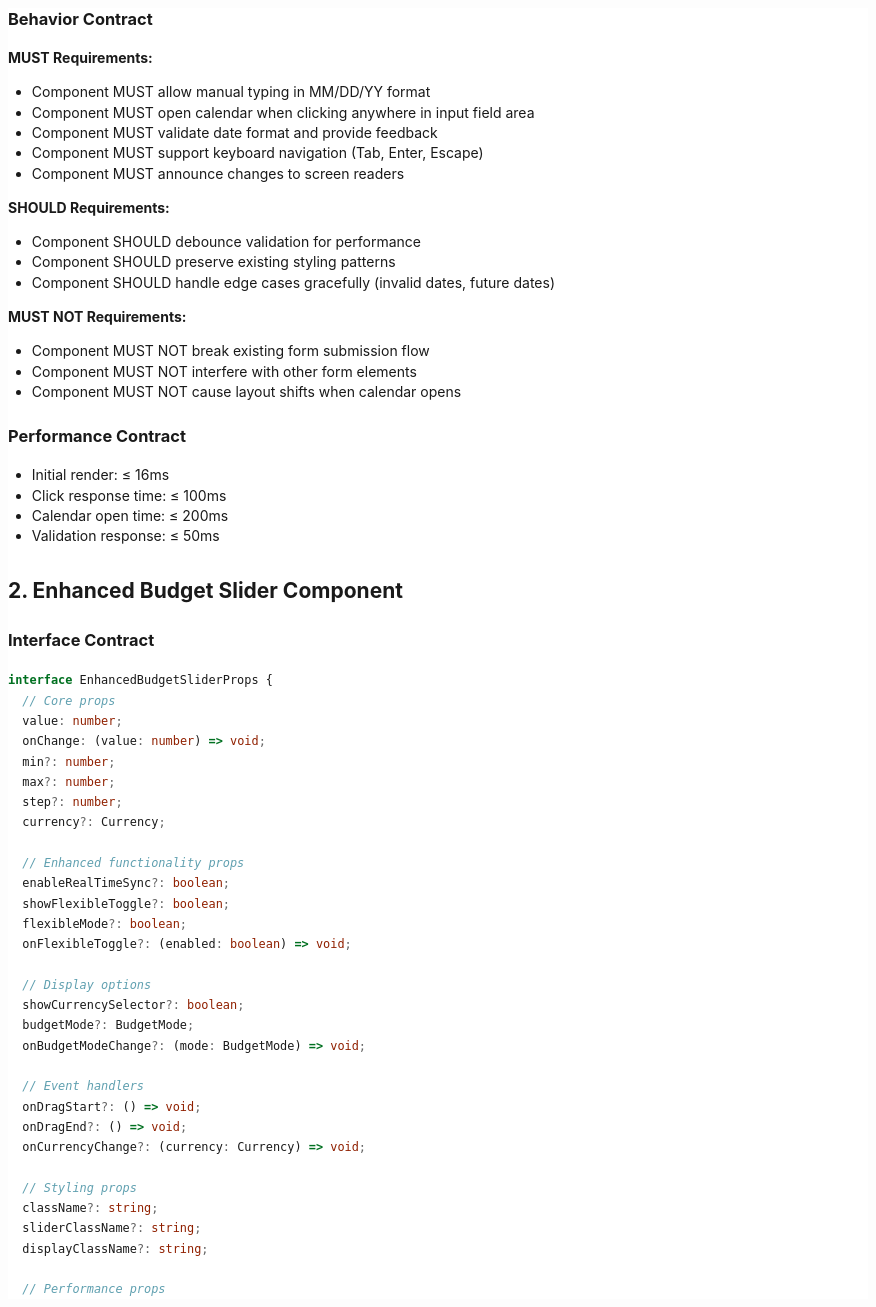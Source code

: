 ### Behavior Contract

**MUST Requirements:**

- Component MUST allow manual typing in MM/DD/YY format
- Component MUST open calendar when clicking anywhere in input field area
- Component MUST validate date format and provide feedback
- Component MUST support keyboard navigation (Tab, Enter, Escape)
- Component MUST announce changes to screen readers

**SHOULD Requirements:**

- Component SHOULD debounce validation for performance
- Component SHOULD preserve existing styling patterns
- Component SHOULD handle edge cases gracefully (invalid dates, future dates)

**MUST NOT Requirements:**

- Component MUST NOT break existing form submission flow
- Component MUST NOT interfere with other form elements
- Component MUST NOT cause layout shifts when calendar opens

### Performance Contract

- Initial render: ≤ 16ms
- Click response time: ≤ 100ms
- Calendar open time: ≤ 200ms
- Validation response: ≤ 50ms

## 2. Enhanced Budget Slider Component

### Interface Contract

```typescript
interface EnhancedBudgetSliderProps {
  // Core props
  value: number;
  onChange: (value: number) => void;
  min?: number;
  max?: number;
  step?: number;
  currency?: Currency;

  // Enhanced functionality props
  enableRealTimeSync?: boolean;
  showFlexibleToggle?: boolean;
  flexibleMode?: boolean;
  onFlexibleToggle?: (enabled: boolean) => void;

  // Display options
  showCurrencySelector?: boolean;
  budgetMode?: BudgetMode;
  onBudgetModeChange?: (mode: BudgetMode) => void;

  // Event handlers
  onDragStart?: () => void;
  onDragEnd?: () => void;
  onCurrencyChange?: (currency: Currency) => void;

  // Styling props
  className?: string;
  sliderClassName?: string;
  displayClassName?: string;

  // Performance props
```